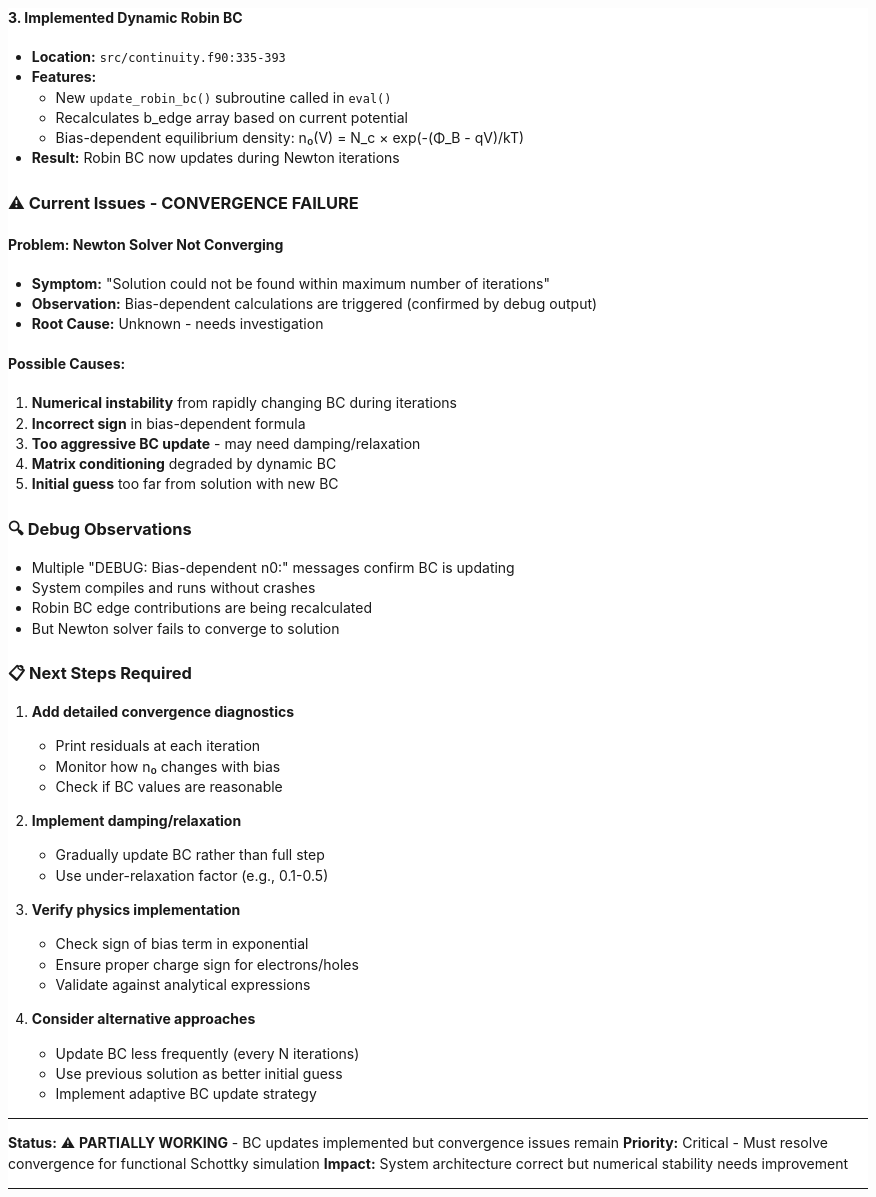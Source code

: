 #### **3. Implemented Dynamic Robin BC**
- **Location:** `src/continuity.f90:335-393`
- **Features:**
  - New `update_robin_bc()` subroutine called in `eval()`
  - Recalculates b_edge array based on current potential
  - Bias-dependent equilibrium density: n₀(V) = N_c × exp(-(Φ_B - qV)/kT)
- **Result:** Robin BC now updates during Newton iterations

### **⚠️ Current Issues - CONVERGENCE FAILURE**

#### **Problem: Newton Solver Not Converging**
- **Symptom:** "Solution could not be found within maximum number of iterations"
- **Observation:** Bias-dependent calculations are triggered (confirmed by debug output)
- **Root Cause:** Unknown - needs investigation

#### **Possible Causes:**
1. **Numerical instability** from rapidly changing BC during iterations
2. **Incorrect sign** in bias-dependent formula
3. **Too aggressive BC update** - may need damping/relaxation
4. **Matrix conditioning** degraded by dynamic BC
5. **Initial guess** too far from solution with new BC

### **🔍 Debug Observations**
- Multiple "DEBUG: Bias-dependent n0:" messages confirm BC is updating
- System compiles and runs without crashes
- Robin BC edge contributions are being recalculated
- But Newton solver fails to converge to solution

### **📋 Next Steps Required**

1. **Add detailed convergence diagnostics**
   - Print residuals at each iteration
   - Monitor how n₀ changes with bias
   - Check if BC values are reasonable

2. **Implement damping/relaxation**
   - Gradually update BC rather than full step
   - Use under-relaxation factor (e.g., 0.1-0.5)

3. **Verify physics implementation**
   - Check sign of bias term in exponential
   - Ensure proper charge sign for electrons/holes
   - Validate against analytical expressions

4. **Consider alternative approaches**
   - Update BC less frequently (every N iterations)
   - Use previous solution as better initial guess
   - Implement adaptive BC update strategy

---

**Status:** ⚠️ **PARTIALLY WORKING** - BC updates implemented but convergence issues remain
**Priority:** Critical - Must resolve convergence for functional Schottky simulation
**Impact:** System architecture correct but numerical stability needs improvement

---